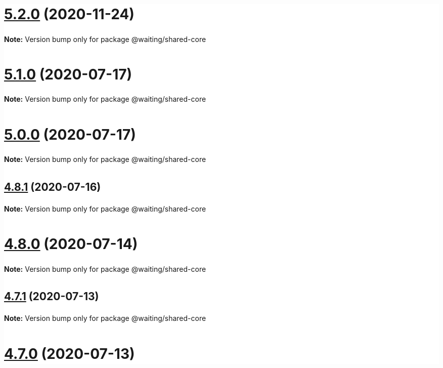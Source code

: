 



# [5.2.0](https://github.com/waitingsong/node-shared-core/compare/v5.1.0...v5.2.0) (2020-11-24)

**Note:** Version bump only for package @waiting/shared-core





# [5.1.0](https://github.com/waitingsong/node-shared-core/compare/v5.0.0...v5.1.0) (2020-07-17)

**Note:** Version bump only for package @waiting/shared-core





# [5.0.0](https://github.com/waitingsong/node-shared-core/compare/v4.8.1...v5.0.0) (2020-07-17)

**Note:** Version bump only for package @waiting/shared-core





## [4.8.1](https://github.com/waitingsong/node-shared-core/compare/v4.8.0...v4.8.1) (2020-07-16)

**Note:** Version bump only for package @waiting/shared-core





# [4.8.0](https://github.com/waitingsong/node-shared-core/compare/v4.7.1...v4.8.0) (2020-07-14)

**Note:** Version bump only for package @waiting/shared-core





## [4.7.1](https://github.com/waitingsong/node-shared-core/compare/v4.7.0...v4.7.1) (2020-07-13)

**Note:** Version bump only for package @waiting/shared-core





# [4.7.0](https://github.com/waitingsong/node-shared-core/compare/v4.6.1...v4.7.0) (2020-07-13)

